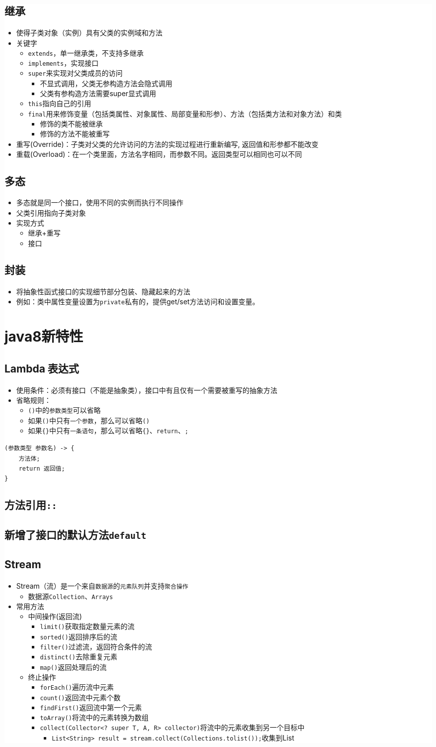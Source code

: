 ## 继承
- 使得子类对象（实例）具有父类的实例域和方法
- 关键字
    - `extends`，单一继承类，不支持多继承
    - `implements`，实现接口
    - `super`来实现对父类成员的访问
        - 不显式调用，父类无参构造方法会隐式调用
        - 父类有参构造方法需要super显式调用
    - `this`指向自己的引用
    - `final`用来修饰变量（包括类属性、对象属性、局部变量和形参）、方法（包括类方法和对象方法）和类
        - 修饰的类不能被继承
        - 修饰的方法不能被重写
- 重写(Override)：子类对父类的允许访问的方法的实现过程进行重新编写, 返回值和形参都不能改变
- 重载(Overload)：在一个类里面，方法名字相同，而参数不同。返回类型可以相同也可以不同
## 多态
- 多态就是同一个接口，使用不同的实例而执行不同操作
- 父类引用指向子类对象
- 实现方式
    - 继承+重写
    - 接口
## 封装
- 将抽象性函式接口的实现细节部分包装、隐藏起来的方法
- 例如：类中属性变量设置为`private`私有的，提供get/set方法访问和设置变量。
# java8新特性
## Lambda 表达式
- 使用条件：必须有接口（不能是抽象类），接口中有且仅有一个需要被重写的抽象方法
- 省略规则：
    - `()`中的`参数类型`可以省略
    - 如果`()`中只有`一个参数`，那么可以省略`()`
    - 如果`{}`中只有`一条语句`，那么可以省略`{}`、`return`、`;`
```text
(参数类型 参数名) -> {
    方法体;
    return 返回值;
}
```
## 方法引用`::`
## 新增了接口的默认方法`default`
## Stream
- Stream（流）是一个来自`数据源`的`元素队列`并支持`聚合操作`
    - 数据源`Collection`、`Arrays`
- 常用方法
    - 中间操作(返回流)
        - `limit()`获取指定数量元素的流
        - `sorted()`返回排序后的流
        - `filter()`过滤流，返回符合条件的流
        - `distinct()`去除重复元素
        - `map()`返回处理后的流
    - 终止操作
        - `forEach()`遍历流中元素
        - `count()`返回流中元素个数
        - `findFirst()`返回流中第一个元素
        - `toArray()`将流中的元素转换为数组
        - `collect(Collector<? super T, A, R> collector)`将流中的元素收集到另一个目标中
            - `List<String> result = stream.collect(Collections.tolist());`收集到List